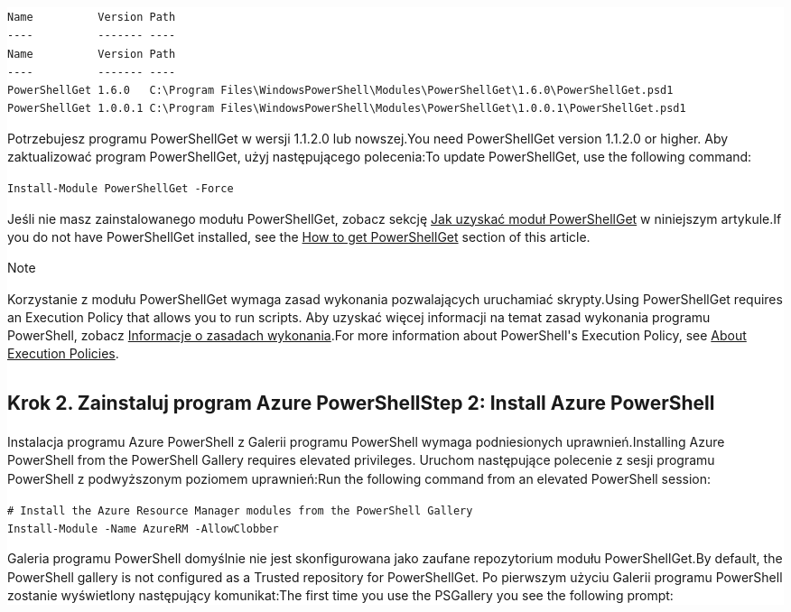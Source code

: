 ```Output
Name          Version Path
----          ------- ----
Name          Version Path
----          ------- ----
PowerShellGet 1.6.0   C:\Program Files\WindowsPowerShell\Modules\PowerShellGet\1.6.0\PowerShellGet.psd1
PowerShellGet 1.0.0.1 C:\Program Files\WindowsPowerShell\Modules\PowerShellGet\1.0.0.1\PowerShellGet.psd1
```

<span data-ttu-id="6e877-110">Potrzebujesz programu PowerShellGet w wersji 1.1.2.0 lub nowszej.</span><span class="sxs-lookup"><span data-stu-id="6e877-110">You need PowerShellGet version 1.1.2.0 or higher.</span></span> <span data-ttu-id="6e877-111">Aby zaktualizować program PowerShellGet, użyj następującego polecenia:</span><span class="sxs-lookup"><span data-stu-id="6e877-111">To update PowerShellGet, use the following command:</span></span>

```powershell-interactive
Install-Module PowerShellGet -Force
```

<span data-ttu-id="6e877-112">Jeśli nie masz zainstalowanego modułu PowerShellGet, zobacz sekcję [Jak uzyskać moduł PowerShellGet](#how-to-get-powershellget) w niniejszym artykule.</span><span class="sxs-lookup"><span data-stu-id="6e877-112">If you do not have PowerShellGet installed, see the [How to get PowerShellGet](#how-to-get-powershellget) section of this article.</span></span>

> [!NOTE]
> <span data-ttu-id="6e877-113">Korzystanie z modułu PowerShellGet wymaga zasad wykonania pozwalających uruchamiać skrypty.</span><span class="sxs-lookup"><span data-stu-id="6e877-113">Using PowerShellGet requires an Execution Policy that allows you to run scripts.</span></span> <span data-ttu-id="6e877-114">Aby uzyskać więcej informacji na temat zasad wykonania programu PowerShell, zobacz [Informacje o zasadach wykonania](/powershell/module/microsoft.powershell.core/about/about_execution_policies).</span><span class="sxs-lookup"><span data-stu-id="6e877-114">For more information about PowerShell's Execution Policy, see [About Execution Policies](/powershell/module/microsoft.powershell.core/about/about_execution_policies).</span></span>

## <a name="step-2-install-azure-powershell"></a><span data-ttu-id="6e877-115">Krok 2. Zainstaluj program Azure PowerShell</span><span class="sxs-lookup"><span data-stu-id="6e877-115">Step 2: Install Azure PowerShell</span></span>

<span data-ttu-id="6e877-116">Instalacja programu Azure PowerShell z Galerii programu PowerShell wymaga podniesionych uprawnień.</span><span class="sxs-lookup"><span data-stu-id="6e877-116">Installing Azure PowerShell from the PowerShell Gallery requires elevated privileges.</span></span> <span data-ttu-id="6e877-117">Uruchom następujące polecenie z sesji programu PowerShell z podwyższonym poziomem uprawnień:</span><span class="sxs-lookup"><span data-stu-id="6e877-117">Run the following command from an elevated PowerShell session:</span></span>

```powershell-interactive
# Install the Azure Resource Manager modules from the PowerShell Gallery
Install-Module -Name AzureRM -AllowClobber
```

<span data-ttu-id="6e877-118">Galeria programu PowerShell domyślnie nie jest skonfigurowana jako zaufane repozytorium modułu PowerShellGet.</span><span class="sxs-lookup"><span data-stu-id="6e877-118">By default, the PowerShell gallery is not configured as a Trusted repository for PowerShellGet.</span></span> <span data-ttu-id="6e877-119">Po pierwszym użyciu Galerii programu PowerShell zostanie wyświetlony następujący komunikat:</span><span class="sxs-lookup"><span data-stu-id="6e877-119">The first time you use the PSGallery you see the following prompt:</span></span>
